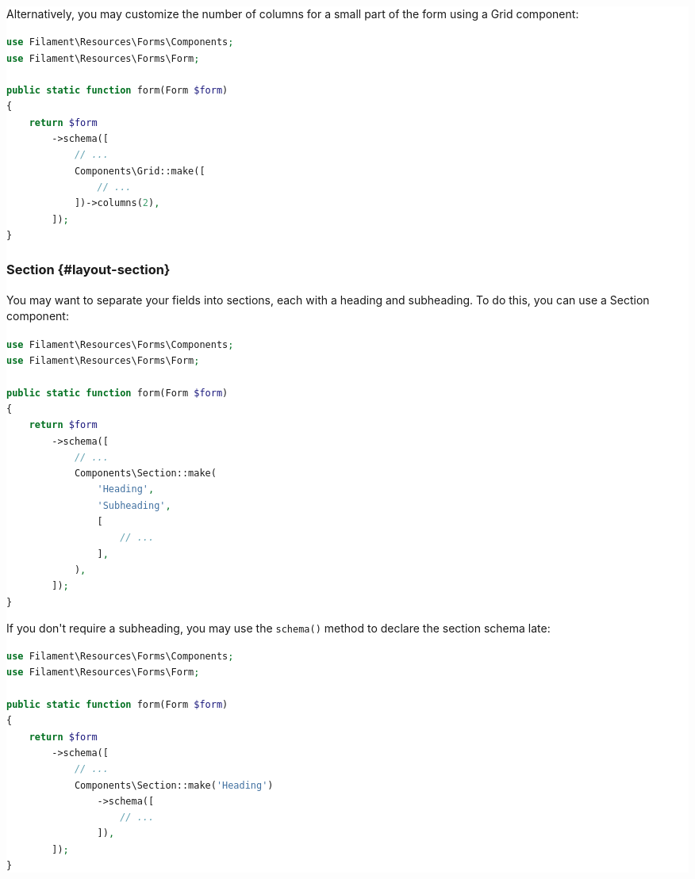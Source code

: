 Alternatively, you may customize the number of columns for a small part of the form using a Grid component:

```php
use Filament\Resources\Forms\Components;
use Filament\Resources\Forms\Form;

public static function form(Form $form)
{
    return $form
        ->schema([
            // ...
            Components\Grid::make([
                // ...
            ])->columns(2),
        ]);
}
```

### Section {#layout-section}

You may want to separate your fields into sections, each with a heading and subheading. To do this, you can use a Section component:

```php
use Filament\Resources\Forms\Components;
use Filament\Resources\Forms\Form;

public static function form(Form $form)
{
    return $form
        ->schema([
            // ...
            Components\Section::make(
                'Heading',
                'Subheading',
                [
                    // ...
                ],
            ),
        ]);
}
```

If you don't require a subheading, you may use the `schema()` method to declare the section schema late:

```php
use Filament\Resources\Forms\Components;
use Filament\Resources\Forms\Form;

public static function form(Form $form)
{
    return $form
        ->schema([
            // ...
            Components\Section::make('Heading')
                ->schema([
                    // ...
                ]),
        ]);
}
```
